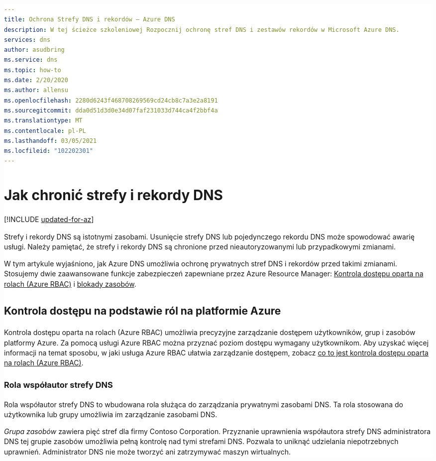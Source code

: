 ```yaml
---
title: Ochrona Strefy DNS i rekordów — Azure DNS
description: W tej ścieżce szkoleniowej Rozpocznij ochronę stref DNS i zestawów rekordów w Microsoft Azure DNS.
services: dns
author: asudbring
ms.service: dns
ms.topic: how-to
ms.date: 2/20/2020
ms.author: allensu
ms.openlocfilehash: 2280d6243f468708269569cd24cb8c7a3e2a8191
ms.sourcegitcommit: dda0d51d3d0e34d07faf231033d744ca4f2bbf4a
ms.translationtype: MT
ms.contentlocale: pl-PL
ms.lasthandoff: 03/05/2021
ms.locfileid: "102202301"
---
```

# <a name="how-to-protect-dns-zones-and-records"></a>Jak chronić strefy i rekordy DNS

[!INCLUDE [updated-for-az](../../includes/updated-for-az.md)]

Strefy i rekordy DNS są istotnymi zasobami. Usunięcie strefy DNS lub pojedynczego rekordu DNS może spowodować awarię usługi. Należy pamiętać, że strefy i rekordy DNS są chronione przed nieautoryzowanymi lub przypadkowymi zmianami.

W tym artykule wyjaśniono, jak Azure DNS umożliwia ochronę prywatnych stref DNS i rekordów przed takimi zmianami.  Stosujemy dwie zaawansowane funkcje zabezpieczeń zapewniane przez Azure Resource Manager: [Kontrola dostępu oparta na rolach (Azure RBAC)](../role-based-access-control/overview.md) i [blokady zasobów](../azure-resource-manager/management/lock-resources.md).

## <a name="azure-role-based-access-control"></a>Kontrola dostępu na podstawie ról na platformie Azure

Kontrola dostępu oparta na rolach (Azure RBAC) umożliwia precyzyjne zarządzanie dostępem użytkowników, grup i zasobów platformy Azure. Za pomocą usługi Azure RBAC można przyznać poziom dostępu wymagany użytkownikom. Aby uzyskać więcej informacji na temat sposobu, w jaki usługa Azure RBAC ułatwia zarządzanie dostępem, zobacz [co to jest kontrola dostępu oparta na rolach (Azure RBAC)](../role-based-access-control/overview.md).

### <a name="the-dns-zone-contributor-role"></a>Rola współautor strefy DNS

Rola współautor strefy DNS to wbudowana rola służąca do zarządzania prywatnymi zasobami DNS. Ta rola stosowana do użytkownika lub grupy umożliwia im zarządzanie zasobami DNS.

*Grupa zasobów* zawiera pięć stref dla firmy Contoso Corporation. Przyznanie uprawnienia współautora strefy DNS administratora DNS tej grupie zasobów umożliwia pełną kontrolę nad tymi strefami DNS. Pozwala to uniknąć udzielania niepotrzebnych uprawnień. Administrator DNS nie może tworzyć ani zatrzymywać maszyn wirtualnych.
